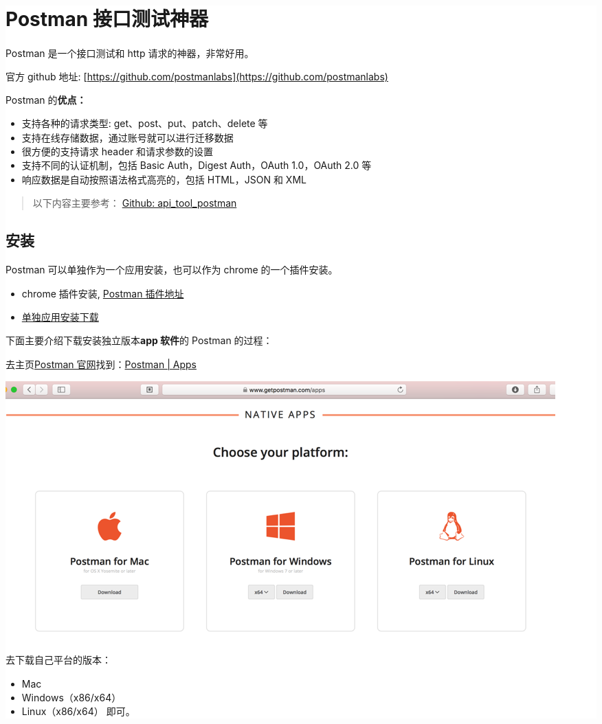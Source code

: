 # Postman 接口测试神器

Postman 是一个接口测试和 http 请求的神器，非常好用。

官方 github 地址: [https://github.com/postmanlabs](https://github.com/postmanlabs)

Postman 的**优点：**

- 支持各种的请求类型: get、post、put、patch、delete 等
- 支持在线存储数据，通过账号就可以进行迁移数据
- 很方便的支持请求 header 和请求参数的设置
- 支持不同的认证机制，包括 Basic Auth，Digest Auth，OAuth 1.0，OAuth 2.0 等
- 响应数据是自动按照语法格式高亮的，包括 HTML，JSON 和 XML

> 以下内容主要参考： [Github: api_tool_postman ](https://github.com/crifan/api_tool_postman)

## 安装

Postman 可以单独作为一个应用安装，也可以作为 chrome 的一个插件安装。

- chrome 插件安装, [Postman 插件地址](https://chrome.google.com/webstore/detail/postman/fhbjgbiflinjbdggehcddcbncdddomop)

- [单独应用安装下载](http://files.cnblogs.com/files/mafly/postman-4.1.2.rar)

下面主要介绍下载安装独立版本**app 软件**的 Postman 的过程：

去主页[Postman 官网](https://www.getpostman.com)找到：[Postman | Apps](https://www.getpostman.com/apps)

![下载Postman的APP](../assets/img/postman_download_app.png)

去下载自己平台的版本：

- Mac
- Windows（x86/x64）
- Linux（x86/x64）
  即可。
